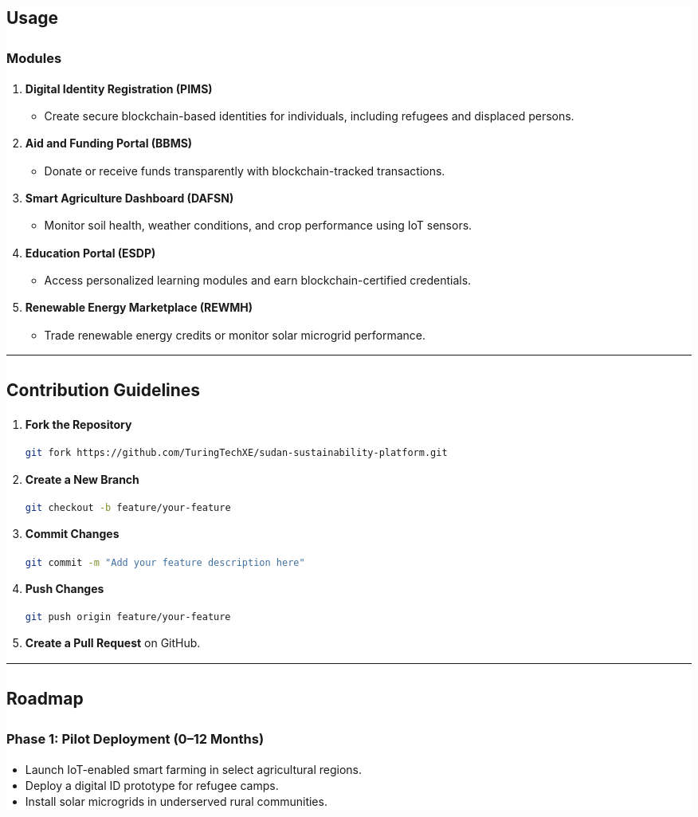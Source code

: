 ## **Usage**

### **Modules**

1. **Digital Identity Registration (PIMS)**  
   - Create secure blockchain-based identities for individuals, including refugees and displaced persons.  

2. **Aid and Funding Portal (BBMS)**  
   - Donate or receive funds transparently with blockchain-tracked transactions.  

3. **Smart Agriculture Dashboard (DAFSN)**  
   - Monitor soil health, weather conditions, and crop performance using IoT sensors.  

4. **Education Portal (ESDP)**  
   - Access personalized learning modules and earn blockchain-certified credentials.  

5. **Renewable Energy Marketplace (REWMH)**  
   - Trade renewable energy credits or monitor solar microgrid performance.

---

## **Contribution Guidelines**

1. **Fork the Repository**  
   ```bash
   git fork https://github.com/TuringTechXE/sudan-sustainability-platform.git
   ```

2. **Create a New Branch**  
   ```bash
   git checkout -b feature/your-feature
   ```

3. **Commit Changes**  
   ```bash
   git commit -m "Add your feature description here"
   ```

4. **Push Changes**  
   ```bash
   git push origin feature/your-feature
   ```

5. **Create a Pull Request** on GitHub.

---

## **Roadmap**

### **Phase 1: Pilot Deployment (0–12 Months)**  
- Launch IoT-enabled smart farming in select agricultural regions.  
- Deploy a digital ID prototype for refugee camps.  
- Install solar microgrids in underserved rural communities.
